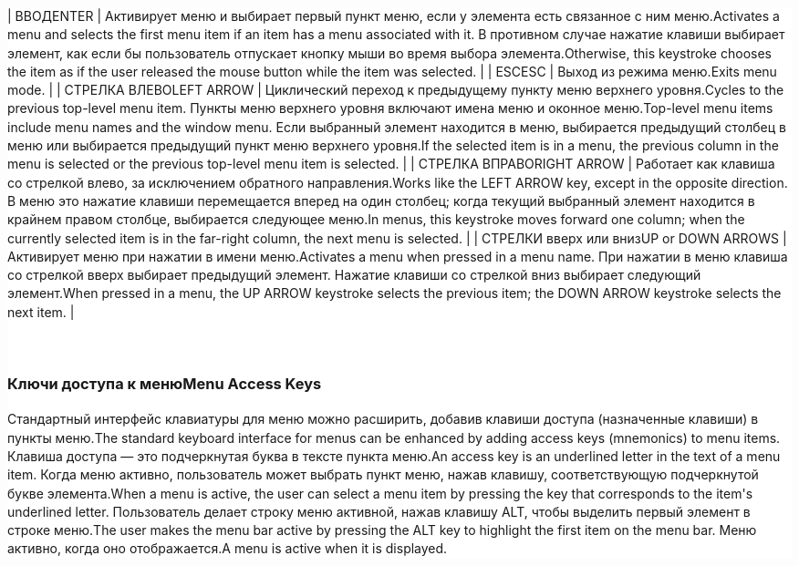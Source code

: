 | <span data-ttu-id="e1d90-236">ВВОД</span><span class="sxs-lookup"><span data-stu-id="e1d90-236">ENTER</span></span>                  | <span data-ttu-id="e1d90-237">Активирует меню и выбирает первый пункт меню, если у элемента есть связанное с ним меню.</span><span class="sxs-lookup"><span data-stu-id="e1d90-237">Activates a menu and selects the first menu item if an item has a menu associated with it.</span></span> <span data-ttu-id="e1d90-238">В противном случае нажатие клавиши выбирает элемент, как если бы пользователь отпускает кнопку мыши во время выбора элемента.</span><span class="sxs-lookup"><span data-stu-id="e1d90-238">Otherwise, this keystroke chooses the item as if the user released the mouse button while the item was selected.</span></span>                              |
| <span data-ttu-id="e1d90-239">ESC</span><span class="sxs-lookup"><span data-stu-id="e1d90-239">ESC</span></span>                    | <span data-ttu-id="e1d90-240">Выход из режима меню.</span><span class="sxs-lookup"><span data-stu-id="e1d90-240">Exits menu mode.</span></span>                                                                                                                                                                                                                         |
| <span data-ttu-id="e1d90-241">СТРЕЛКА ВЛЕВО</span><span class="sxs-lookup"><span data-stu-id="e1d90-241">LEFT ARROW</span></span>             | <span data-ttu-id="e1d90-242">Циклический переход к предыдущему пункту меню верхнего уровня.</span><span class="sxs-lookup"><span data-stu-id="e1d90-242">Cycles to the previous top-level menu item.</span></span> <span data-ttu-id="e1d90-243">Пункты меню верхнего уровня включают имена меню и оконное меню.</span><span class="sxs-lookup"><span data-stu-id="e1d90-243">Top-level menu items include menu names and the window menu.</span></span> <span data-ttu-id="e1d90-244">Если выбранный элемент находится в меню, выбирается предыдущий столбец в меню или выбирается предыдущий пункт меню верхнего уровня.</span><span class="sxs-lookup"><span data-stu-id="e1d90-244">If the selected item is in a menu, the previous column in the menu is selected or the previous top-level menu item is selected.</span></span> |
| <span data-ttu-id="e1d90-245">СТРЕЛКА ВПРАВО</span><span class="sxs-lookup"><span data-stu-id="e1d90-245">RIGHT ARROW</span></span>            | <span data-ttu-id="e1d90-246">Работает как клавиша со стрелкой влево, за исключением обратного направления.</span><span class="sxs-lookup"><span data-stu-id="e1d90-246">Works like the LEFT ARROW key, except in the opposite direction.</span></span> <span data-ttu-id="e1d90-247">В меню это нажатие клавиши перемещается вперед на один столбец; когда текущий выбранный элемент находится в крайнем правом столбце, выбирается следующее меню.</span><span class="sxs-lookup"><span data-stu-id="e1d90-247">In menus, this keystroke moves forward one column; when the currently selected item is in the far-right column, the next menu is selected.</span></span>                              |
| <span data-ttu-id="e1d90-248">СТРЕЛКИ вверх или вниз</span><span class="sxs-lookup"><span data-stu-id="e1d90-248">UP or DOWN ARROWS</span></span>      | <span data-ttu-id="e1d90-249">Активирует меню при нажатии в имени меню.</span><span class="sxs-lookup"><span data-stu-id="e1d90-249">Activates a menu when pressed in a menu name.</span></span> <span data-ttu-id="e1d90-250">При нажатии в меню клавиша со стрелкой вверх выбирает предыдущий элемент. Нажатие клавиши со стрелкой вниз выбирает следующий элемент.</span><span class="sxs-lookup"><span data-stu-id="e1d90-250">When pressed in a menu, the UP ARROW keystroke selects the previous item; the DOWN ARROW keystroke selects the next item.</span></span>                                                                  |



 

### <a name="menu-access-keys"></a><span data-ttu-id="e1d90-251">Ключи доступа к меню</span><span class="sxs-lookup"><span data-stu-id="e1d90-251">Menu Access Keys</span></span>

<span data-ttu-id="e1d90-252">Стандартный интерфейс клавиатуры для меню можно расширить, добавив клавиши доступа (назначенные клавиши) в пункты меню.</span><span class="sxs-lookup"><span data-stu-id="e1d90-252">The standard keyboard interface for menus can be enhanced by adding access keys (mnemonics) to menu items.</span></span> <span data-ttu-id="e1d90-253">Клавиша доступа — это подчеркнутая буква в тексте пункта меню.</span><span class="sxs-lookup"><span data-stu-id="e1d90-253">An access key is an underlined letter in the text of a menu item.</span></span> <span data-ttu-id="e1d90-254">Когда меню активно, пользователь может выбрать пункт меню, нажав клавишу, соответствующую подчеркнутой букве элемента.</span><span class="sxs-lookup"><span data-stu-id="e1d90-254">When a menu is active, the user can select a menu item by pressing the key that corresponds to the item's underlined letter.</span></span> <span data-ttu-id="e1d90-255">Пользователь делает строку меню активной, нажав клавишу ALT, чтобы выделить первый элемент в строке меню.</span><span class="sxs-lookup"><span data-stu-id="e1d90-255">The user makes the menu bar active by pressing the ALT key to highlight the first item on the menu bar.</span></span> <span data-ttu-id="e1d90-256">Меню активно, когда оно отображается.</span><span class="sxs-lookup"><span data-stu-id="e1d90-256">A menu is active when it is displayed.</span></span>
